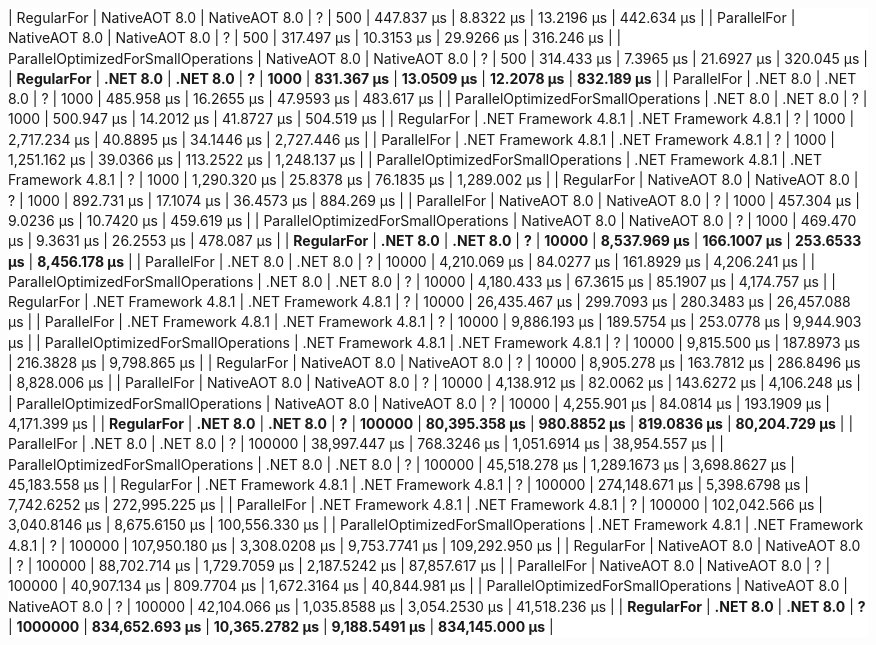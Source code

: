 | RegularFor                                | NativeAOT 8.0        | NativeAOT 8.0        | ?    | 500        |        447.837 μs |       8.8322 μs |      13.2196 μs |        442.634 μs |
| ParallelFor                               | NativeAOT 8.0        | NativeAOT 8.0        | ?    | 500        |        317.497 μs |      10.3153 μs |      29.9266 μs |        316.246 μs |
| ParallelOptimizedForSmallOperations       | NativeAOT 8.0        | NativeAOT 8.0        | ?    | 500        |        314.433 μs |       7.3965 μs |      21.6927 μs |        320.045 μs |
| **RegularFor**                                | **.NET 8.0**             | **.NET 8.0**             | **?**    | **1000**       |        **831.367 μs** |      **13.0509 μs** |      **12.2078 μs** |        **832.189 μs** |
| ParallelFor                               | .NET 8.0             | .NET 8.0             | ?    | 1000       |        485.958 μs |      16.2655 μs |      47.9593 μs |        483.617 μs |
| ParallelOptimizedForSmallOperations       | .NET 8.0             | .NET 8.0             | ?    | 1000       |        500.947 μs |      14.2012 μs |      41.8727 μs |        504.519 μs |
| RegularFor                                | .NET Framework 4.8.1 | .NET Framework 4.8.1 | ?    | 1000       |      2,717.234 μs |      40.8895 μs |      34.1446 μs |      2,727.446 μs |
| ParallelFor                               | .NET Framework 4.8.1 | .NET Framework 4.8.1 | ?    | 1000       |      1,251.162 μs |      39.0366 μs |     113.2522 μs |      1,248.137 μs |
| ParallelOptimizedForSmallOperations       | .NET Framework 4.8.1 | .NET Framework 4.8.1 | ?    | 1000       |      1,290.320 μs |      25.8378 μs |      76.1835 μs |      1,289.002 μs |
| RegularFor                                | NativeAOT 8.0        | NativeAOT 8.0        | ?    | 1000       |        892.731 μs |      17.1074 μs |      36.4573 μs |        884.269 μs |
| ParallelFor                               | NativeAOT 8.0        | NativeAOT 8.0        | ?    | 1000       |        457.304 μs |       9.0236 μs |      10.7420 μs |        459.619 μs |
| ParallelOptimizedForSmallOperations       | NativeAOT 8.0        | NativeAOT 8.0        | ?    | 1000       |        469.470 μs |       9.3631 μs |      26.2553 μs |        478.087 μs |
| **RegularFor**                                | **.NET 8.0**             | **.NET 8.0**             | **?**    | **10000**      |      **8,537.969 μs** |     **166.1007 μs** |     **253.6533 μs** |      **8,456.178 μs** |
| ParallelFor                               | .NET 8.0             | .NET 8.0             | ?    | 10000      |      4,210.069 μs |      84.0277 μs |     161.8929 μs |      4,206.241 μs |
| ParallelOptimizedForSmallOperations       | .NET 8.0             | .NET 8.0             | ?    | 10000      |      4,180.433 μs |      67.3615 μs |      85.1907 μs |      4,174.757 μs |
| RegularFor                                | .NET Framework 4.8.1 | .NET Framework 4.8.1 | ?    | 10000      |     26,435.467 μs |     299.7093 μs |     280.3483 μs |     26,457.088 μs |
| ParallelFor                               | .NET Framework 4.8.1 | .NET Framework 4.8.1 | ?    | 10000      |      9,886.193 μs |     189.5754 μs |     253.0778 μs |      9,944.903 μs |
| ParallelOptimizedForSmallOperations       | .NET Framework 4.8.1 | .NET Framework 4.8.1 | ?    | 10000      |      9,815.500 μs |     187.8973 μs |     216.3828 μs |      9,798.865 μs |
| RegularFor                                | NativeAOT 8.0        | NativeAOT 8.0        | ?    | 10000      |      8,905.278 μs |     163.7812 μs |     286.8496 μs |      8,828.006 μs |
| ParallelFor                               | NativeAOT 8.0        | NativeAOT 8.0        | ?    | 10000      |      4,138.912 μs |      82.0062 μs |     143.6272 μs |      4,106.248 μs |
| ParallelOptimizedForSmallOperations       | NativeAOT 8.0        | NativeAOT 8.0        | ?    | 10000      |      4,255.901 μs |      84.0814 μs |     193.1909 μs |      4,171.399 μs |
| **RegularFor**                                | **.NET 8.0**             | **.NET 8.0**             | **?**    | **100000**     |     **80,395.358 μs** |     **980.8852 μs** |     **819.0836 μs** |     **80,204.729 μs** |
| ParallelFor                               | .NET 8.0             | .NET 8.0             | ?    | 100000     |     38,997.447 μs |     768.3246 μs |   1,051.6914 μs |     38,954.557 μs |
| ParallelOptimizedForSmallOperations       | .NET 8.0             | .NET 8.0             | ?    | 100000     |     45,518.278 μs |   1,289.1673 μs |   3,698.8627 μs |     45,183.558 μs |
| RegularFor                                | .NET Framework 4.8.1 | .NET Framework 4.8.1 | ?    | 100000     |    274,148.671 μs |   5,398.6798 μs |   7,742.6252 μs |    272,995.225 μs |
| ParallelFor                               | .NET Framework 4.8.1 | .NET Framework 4.8.1 | ?    | 100000     |    102,042.566 μs |   3,040.8146 μs |   8,675.6150 μs |    100,556.330 μs |
| ParallelOptimizedForSmallOperations       | .NET Framework 4.8.1 | .NET Framework 4.8.1 | ?    | 100000     |    107,950.180 μs |   3,308.0208 μs |   9,753.7741 μs |    109,292.950 μs |
| RegularFor                                | NativeAOT 8.0        | NativeAOT 8.0        | ?    | 100000     |     88,702.714 μs |   1,729.7059 μs |   2,187.5242 μs |     87,857.617 μs |
| ParallelFor                               | NativeAOT 8.0        | NativeAOT 8.0        | ?    | 100000     |     40,907.134 μs |     809.7704 μs |   1,672.3164 μs |     40,844.981 μs |
| ParallelOptimizedForSmallOperations       | NativeAOT 8.0        | NativeAOT 8.0        | ?    | 100000     |     42,104.066 μs |   1,035.8588 μs |   3,054.2530 μs |     41,518.236 μs |
| **RegularFor**                                | **.NET 8.0**             | **.NET 8.0**             | **?**    | **1000000**    |    **834,652.693 μs** |  **10,365.2782 μs** |   **9,188.5491 μs** |    **834,145.000 μs** |